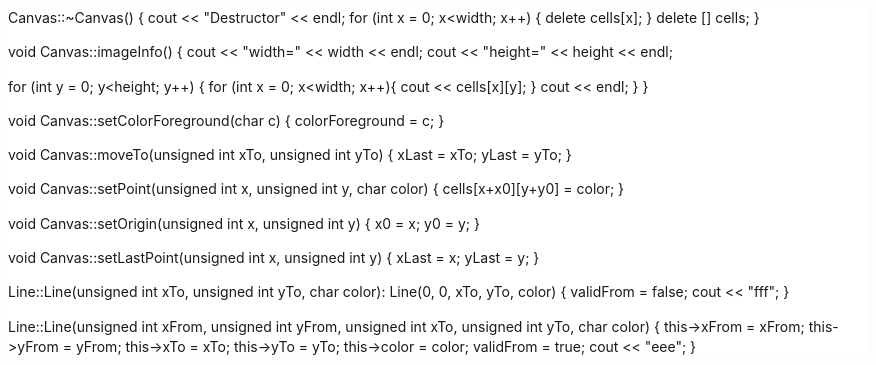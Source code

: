 Canvas::~Canvas() {
    cout << "Destructor" << endl;
    for (int x = 0; x<width; x++) {
      delete cells[x];
    }
    delete [] cells;
}
    
void Canvas::imageInfo() {
  cout << "width=" << width << endl;
  cout << "height=" << height << endl;
  
  for (int y = 0; y<height; y++) {
    for (int x = 0; x<width; x++){
      cout << cells[x][y];
    }
    cout << endl;
  }
}
    
void Canvas::setColorForeground(char c) {
  colorForeground = c;
}

void Canvas::moveTo(unsigned int xTo, unsigned int yTo) {
  xLast = xTo;
  yLast = yTo;
}

void Canvas::setPoint(unsigned int x, unsigned int y, char color) {
  cells[x+x0][y+y0] = color;
}

void Canvas::setOrigin(unsigned int x, unsigned int y) {
  x0 = x;
  y0 = y;
}

void Canvas::setLastPoint(unsigned int x, unsigned int y) {
  xLast = x;
  yLast = y;
}

Line::Line(unsigned int xTo, unsigned int yTo, char color): Line(0, 0, xTo, yTo, color) {
  validFrom = false;
  cout << "fff";
}

Line::Line(unsigned int xFrom, unsigned int yFrom, unsigned int xTo, unsigned int yTo, char color) {
  this->xFrom = xFrom;
  this->yFrom = yFrom;
  this->xTo = xTo;
  this->yTo = yTo;
  this->color = color;
  validFrom = true;
  cout << "eee";
}
  